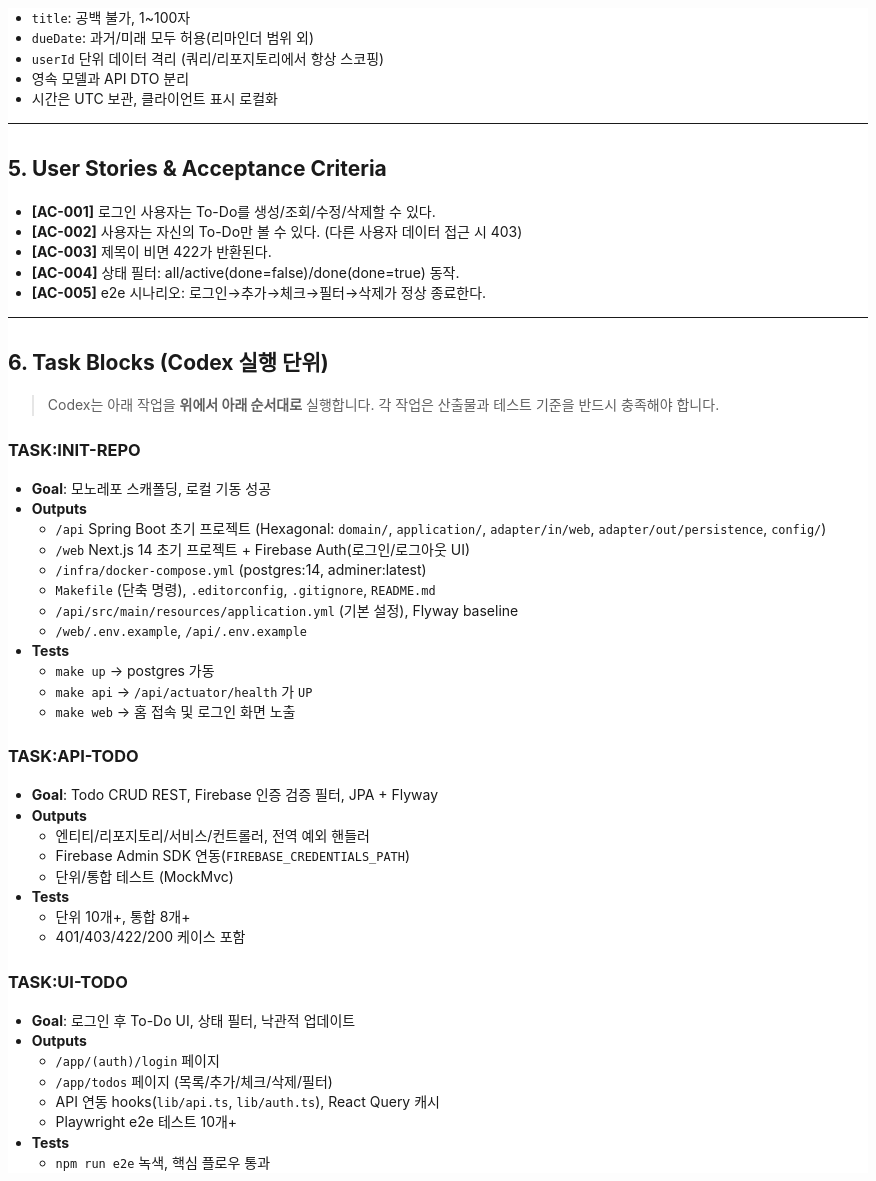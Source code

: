 - `title`: 공백 불가, 1~100자
- `dueDate`: 과거/미래 모두 허용(리마인더 범위 외)
- `userId` 단위 데이터 격리 (쿼리/리포지토리에서 항상 스코핑)
- 영속 모델과 API DTO 분리
- 시간은 UTC 보관, 클라이언트 표시 로컬화

---

## 5. User Stories & Acceptance Criteria

- **[AC-001]** 로그인 사용자는 To-Do를 생성/조회/수정/삭제할 수 있다.
- **[AC-002]** 사용자는 자신의 To-Do만 볼 수 있다. (다른 사용자 데이터 접근 시 403)
- **[AC-003]** 제목이 비면 422가 반환된다.
- **[AC-004]** 상태 필터: all/active(done=false)/done(done=true) 동작.
- **[AC-005]** e2e 시나리오: 로그인→추가→체크→필터→삭제가 정상 종료한다.

---

## 6. Task Blocks (Codex 실행 단위)

> Codex는 아래 작업을 **위에서 아래 순서대로** 실행합니다. 각 작업은 산출물과 테스트 기준을 반드시 충족해야 합니다.

### TASK:INIT-REPO
- **Goal**: 모노레포 스캐폴딩, 로컬 기동 성공
- **Outputs**
  - `/api` Spring Boot 초기 프로젝트 (Hexagonal: `domain/`, `application/`, `adapter/in/web`, `adapter/out/persistence`, `config/`)
  - `/web` Next.js 14 초기 프로젝트 + Firebase Auth(로그인/로그아웃 UI)
  - `/infra/docker-compose.yml` (postgres:14, adminer:latest)
  - `Makefile` (단축 명령), `.editorconfig`, `.gitignore`, `README.md`
  - `/api/src/main/resources/application.yml` (기본 설정), Flyway baseline
  - `/web/.env.example`, `/api/.env.example`
- **Tests**
  - `make up` → postgres 가동
  - `make api` → `/api/actuator/health` 가 `UP`
  - `make web` → 홈 접속 및 로그인 화면 노출

### TASK:API-TODO
- **Goal**: Todo CRUD REST, Firebase 인증 검증 필터, JPA + Flyway
- **Outputs**
  - 엔티티/리포지토리/서비스/컨트롤러, 전역 예외 핸들러
  - Firebase Admin SDK 연동(`FIREBASE_CREDENTIALS_PATH`)
  - 단위/통합 테스트 (MockMvc)
- **Tests**
  - 단위 10개+, 통합 8개+
  - 401/403/422/200 케이스 포함

### TASK:UI-TODO
- **Goal**: 로그인 후 To-Do UI, 상태 필터, 낙관적 업데이트
- **Outputs**
  - `/app/(auth)/login` 페이지
  - `/app/todos` 페이지 (목록/추가/체크/삭제/필터)
  - API 연동 hooks(`lib/api.ts`, `lib/auth.ts`), React Query 캐시
  - Playwright e2e 테스트 10개+
- **Tests**
  - `npm run e2e` 녹색, 핵심 플로우 통과
